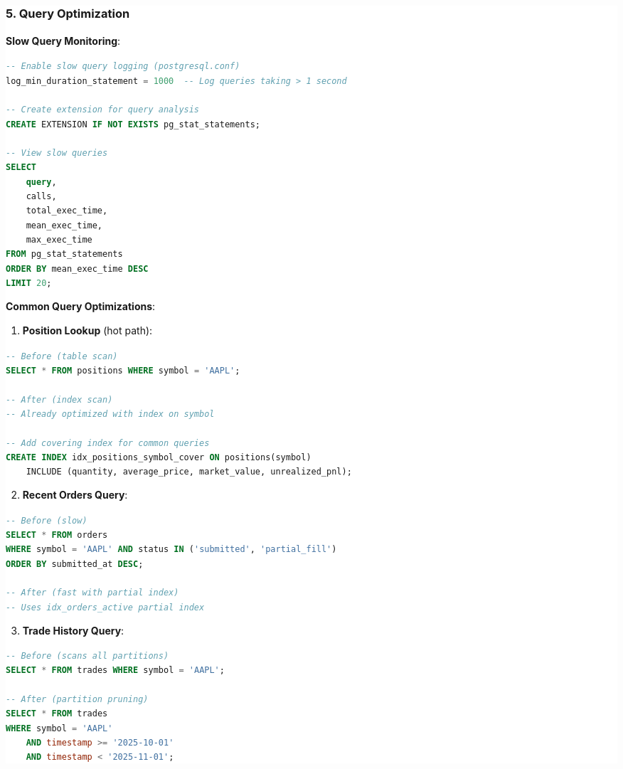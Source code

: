 ### 5. Query Optimization

**Slow Query Monitoring**:
```sql
-- Enable slow query logging (postgresql.conf)
log_min_duration_statement = 1000  -- Log queries taking > 1 second

-- Create extension for query analysis
CREATE EXTENSION IF NOT EXISTS pg_stat_statements;

-- View slow queries
SELECT
    query,
    calls,
    total_exec_time,
    mean_exec_time,
    max_exec_time
FROM pg_stat_statements
ORDER BY mean_exec_time DESC
LIMIT 20;
```

**Common Query Optimizations**:

1. **Position Lookup** (hot path):
```sql
-- Before (table scan)
SELECT * FROM positions WHERE symbol = 'AAPL';

-- After (index scan)
-- Already optimized with index on symbol

-- Add covering index for common queries
CREATE INDEX idx_positions_symbol_cover ON positions(symbol)
    INCLUDE (quantity, average_price, market_value, unrealized_pnl);
```

2. **Recent Orders Query**:
```sql
-- Before (slow)
SELECT * FROM orders
WHERE symbol = 'AAPL' AND status IN ('submitted', 'partial_fill')
ORDER BY submitted_at DESC;

-- After (fast with partial index)
-- Uses idx_orders_active partial index
```

3. **Trade History Query**:
```sql
-- Before (scans all partitions)
SELECT * FROM trades WHERE symbol = 'AAPL';

-- After (partition pruning)
SELECT * FROM trades
WHERE symbol = 'AAPL'
    AND timestamp >= '2025-10-01'
    AND timestamp < '2025-11-01';
```
